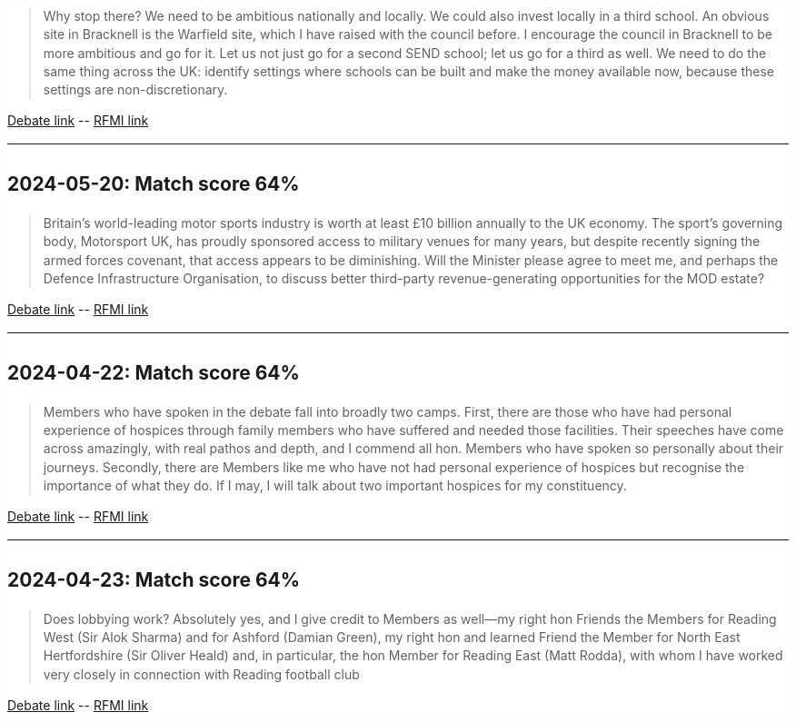 >Why stop there? We need to be ambitious nationally and locally. We could also invest locally in a third school. An obvious site in Bracknell is the Warfield site, which I have raised with the council before. I encourage the council in Bracknell to be more ambitious and go for it. Let us not just go for a second SEND school; let us go for a third as well. We need to do the same thing across the UK: identify settings where schools can be built and make the money available now, because these settings are non-discretionary.

[Debate link](https://www.theyworkforyou.com/debates/?id=2024-03-14d.493.0)  --  [RFMI link](https://www.theyworkforyou.com/mp/25860/register)


---



## 2024-05-20: Match score 64%

>Britain’s world-leading motor sports industry is worth at least £10 billion annually to the UK economy. The sport’s governing body, Motorsport UK, has proudly sponsored access to military venues for many years, but despite recently signing the armed forces covenant, that access appears to be diminishing. Will the Minister please agree to meet me, and perhaps the Defence Infrastructure Organisation, to discuss better third-party revenue-generating opportunities for the MOD estate?

[Debate link](https://www.theyworkforyou.com/debates/?id=2024-05-20a.635.4)  --  [RFMI link](https://www.theyworkforyou.com/mp/25860/register)


---



## 2024-04-22: Match score 64%

>Members who have spoken in the debate fall into broadly two camps. First, there are those who have had personal experience of hospices through family members who have suffered and needed those facilities. Their speeches have come across amazingly, with real pathos and depth, and I commend all hon. Members who have spoken so personally about their journeys. Secondly, there are Members like me who have not had personal experience of hospices but recognise the importance of what they do. If I may, I will talk about two important hospices for my constituency.

[Debate link](https://www.theyworkforyou.com/debates/?id=2024-04-22c.743.0)  --  [RFMI link](https://www.theyworkforyou.com/mp/25860/register)


---



## 2024-04-23: Match score 64%

>Does lobbying work? Absolutely yes, and I give credit to Members as well—my right hon Friends the Members for Reading West (Sir Alok Sharma) and for Ashford (Damian Green), my right hon and learned Friend the Member for North East Hertfordshire (Sir Oliver Heald) and, in particular, the hon Member for Reading East (Matt Rodda), with whom I have worked very closely in connection with Reading football club

[Debate link](https://www.theyworkforyou.com/debates/?id=2024-04-23a.873.0)  --  [RFMI link](https://www.theyworkforyou.com/mp/25860/register)
